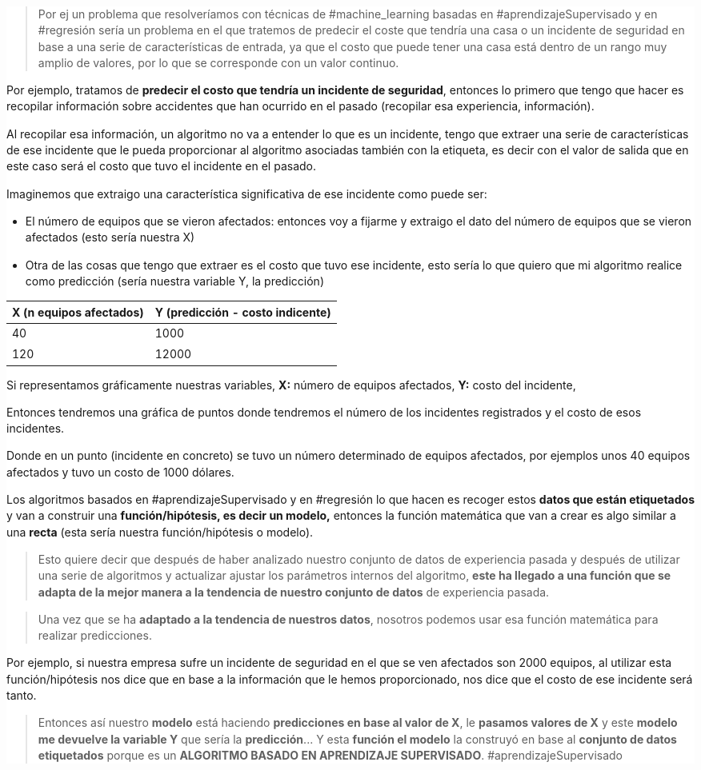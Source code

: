 >Por ej un problema que resolveríamos con técnicas de #machine_learning basadas en #aprendizajeSupervisado y en #regresión sería un problema en el que tratemos de predecir el coste que tendría una casa o un incidente de seguridad en base a una serie de características de entrada, ya que el costo que puede tener una casa está dentro de un rango muy amplio de valores, por lo que se corresponde con un valor continuo. 

Por ejemplo, tratamos de **predecir el costo que tendría un incidente de seguridad**, entonces lo primero que tengo que hacer es recopilar información sobre accidentes que han ocurrido en el pasado (recopilar esa experiencia, información). 

Al recopilar esa información, un algoritmo no va a entender lo que es un incidente, tengo que extraer una serie de características de ese incidente que le pueda proporcionar al algoritmo asociadas también con la etiqueta, es decir con el valor de salida que en este caso será el costo que tuvo el incidente en el pasado. 

Imaginemos que extraigo una característica significativa de ese incidente como puede ser: 

-  El número de equipos que se vieron afectados: entonces voy a fijarme y extraigo el dato del número de equipos que se vieron afectados (esto sería nuestra X) 

- Otra de las cosas que tengo que extraer es el costo que tuvo ese incidente, esto sería lo que quiero que mi algoritmo realice como predicción (sería nuestra variable Y, la predicción) 

| X (n equipos afectados) | Y (predicción - costo indicente) |
| ----------------------- | -------------------------------- |
| 40                      | 1000                             |
| 120                     | 12000                            |

Si representamos gráficamente nuestras variables, 
**X:** número de equipos afectados, 
**Y:** costo del incidente, 

Entonces tendremos una gráfica de puntos donde tendremos el número de los incidentes registrados y el costo de esos incidentes. 

Donde en un punto (incidente en concreto) se tuvo un número determinado de equipos afectados, por ejemplos unos 40 equipos afectados y tuvo un costo de 1000 dólares. 

Los algoritmos basados en #aprendizajeSupervisado y en #regresión lo que hacen es recoger estos **datos que están etiquetados** y van a construir una **función/hipótesis, es decir un modelo,** entonces la función matemática que van a crear es algo similar a una **recta** (esta sería nuestra función/hipótesis o modelo). 

>Esto quiere decir que después de haber analizado nuestro conjunto de datos de experiencia pasada y después de utilizar una serie de algoritmos y actualizar ajustar los parámetros internos del algoritmo, **este ha llegado a una función que se adapta de la mejor manera a la tendencia de nuestro conjunto de datos** de experiencia pasada. 

>Una vez que se ha **adaptado a la tendencia de nuestros datos**, nosotros podemos usar esa función matemática para realizar predicciones. 

Por ejemplo, si nuestra empresa sufre un incidente de seguridad en el que se ven afectados son 2000 equipos, al utilizar esta función/hipótesis nos dice que en base a la información que le hemos proporcionado, nos dice que el costo de ese incidente será tanto. 
>Entonces así nuestro **modelo** está haciendo **predicciones en base al valor de X**, le **pasamos valores de X** y este **modelo me devuelve la variable Y** que sería la **predicción**... 
>Y esta **función el modelo** la construyó en base al **conjunto de datos etiquetados** porque es un **ALGORITMO BASADO EN APRENDIZAJE SUPERVISADO**. #aprendizajeSupervisado  

